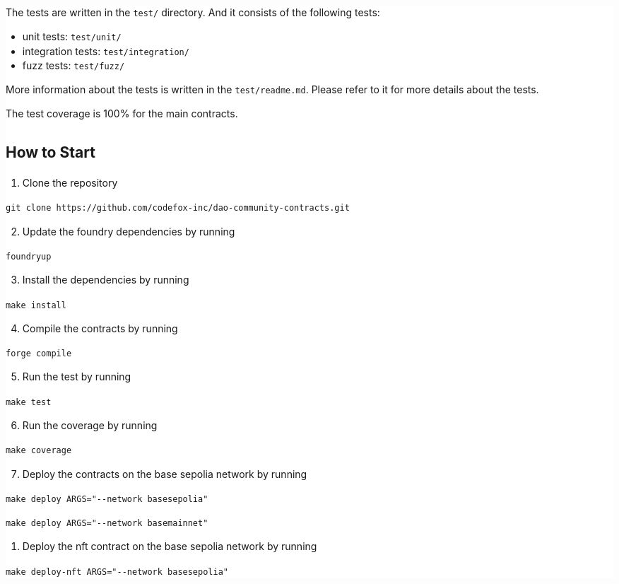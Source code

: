The tests are written in the `test/` directory. And it consists of the following tests:

- unit tests: `test/unit/`
- integration tests: `test/integration/`
- fuzz tests: `test/fuzz/`

More information about the tests is written in the `test/readme.md`. Please refer to it for more details about the tests.

The test coverage is 100% for the main contracts.

## How to Start

1. Clone the repository

```shell
git clone https://github.com/codefox-inc/dao-community-contracts.git
```

2. Update the foundry dependencies by running

```shell
foundryup
```

3. Install the dependencies by running

```shell
make install
```

4. Compile the contracts by running

```shell
forge compile
```

5. Run the test by running

```shell
make test
```

6. Run the coverage by running

```shell
make coverage
```

7. Deploy the contracts on the base sepolia network by running

```shell
make deploy ARGS="--network basesepolia"
```

```shell
make deploy ARGS="--network basemainnet"
```

1. Deploy the nft contract on the base sepolia network by running

```shell
make deploy-nft ARGS="--network basesepolia"
```
